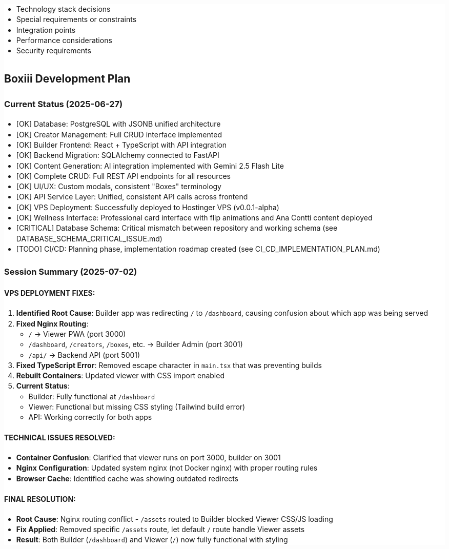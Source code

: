 - Technology stack decisions
- Special requirements or constraints
- Integration points
- Performance considerations
- Security requirements

## Boxiii Development Plan

### Current Status (2025-06-27)
- [OK] Database: PostgreSQL with JSONB unified architecture
- [OK] Creator Management: Full CRUD interface implemented
- [OK] Builder Frontend: React + TypeScript with API integration
- [OK] Backend Migration: SQLAlchemy connected to FastAPI
- [OK] Content Generation: AI integration implemented with Gemini 2.5 Flash Lite
- [OK] Complete CRUD: Full REST API endpoints for all resources
- [OK] UI/UX: Custom modals, consistent "Boxes" terminology
- [OK] API Service Layer: Unified, consistent API calls across frontend
- [OK] VPS Deployment: Successfully deployed to Hostinger VPS (v0.0.1-alpha)
- [OK] Wellness Interface: Professional card interface with flip animations and Ana Contti content deployed
- [CRITICAL] Database Schema: Critical mismatch between repository and working schema (see DATABASE_SCHEMA_CRITICAL_ISSUE.md)
- [TODO] CI/CD: Planning phase, implementation roadmap created (see CI_CD_IMPLEMENTATION_PLAN.md)

### Session Summary (2025-07-02)

#### VPS DEPLOYMENT FIXES:
1. **Identified Root Cause**: Builder app was redirecting `/` to `/dashboard`, causing confusion about which app was being served
2. **Fixed Nginx Routing**:
   - `/` → Viewer PWA (port 3000)
   - `/dashboard`, `/creators`, `/boxes`, etc. → Builder Admin (port 3001)
   - `/api/` → Backend API (port 5001)
3. **Fixed TypeScript Error**: Removed escape character in `main.tsx` that was preventing builds
4. **Rebuilt Containers**: Updated viewer with CSS import enabled
5. **Current Status**:
   - Builder: Fully functional at `/dashboard`
   - Viewer: Functional but missing CSS styling (Tailwind build error)
   - API: Working correctly for both apps

#### TECHNICAL ISSUES RESOLVED:
- **Container Confusion**: Clarified that viewer runs on port 3000, builder on 3001
- **Nginx Configuration**: Updated system nginx (not Docker nginx) with proper routing rules
- **Browser Cache**: Identified cache was showing outdated redirects

#### FINAL RESOLUTION:
- **Root Cause**: Nginx routing conflict - `/assets` routed to Builder blocked Viewer CSS/JS loading
- **Fix Applied**: Removed specific `/assets` route, let default `/` route handle Viewer assets
- **Result**: Both Builder (`/dashboard`) and Viewer (`/`) now fully functional with styling

